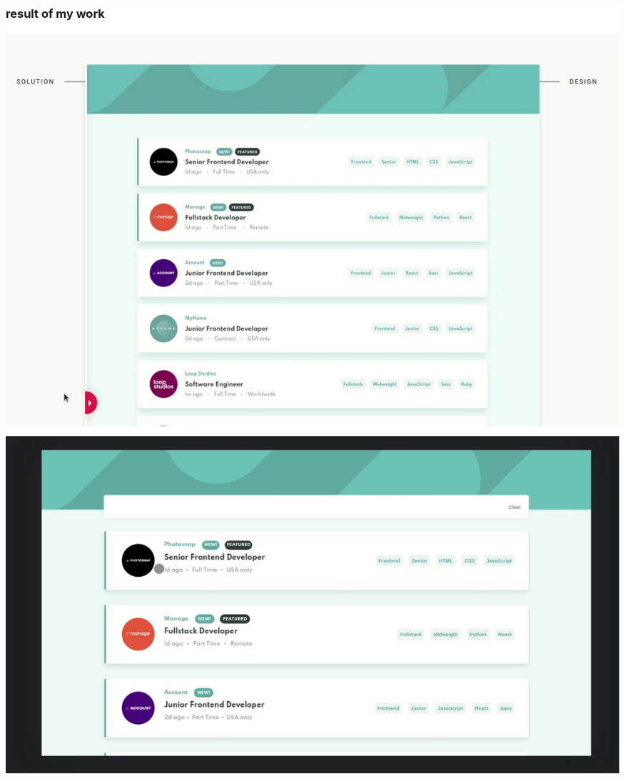 ### result of my work

<p  align="center"><img width="1080px" src="./presentation/design-x-myWork.gif" align="center"></img></p>
<p  align="center"><img width="1080px" src="./presentation/design-x-myWork2.gif" align="center"></img></p>
